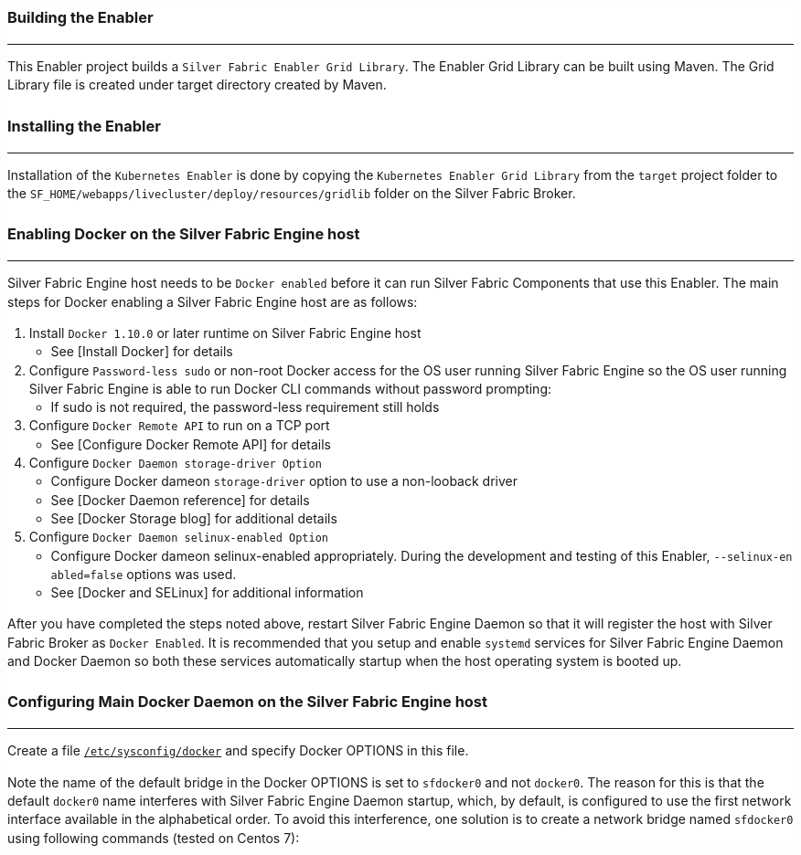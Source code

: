 ### Building the Enabler
--------------------------------------
This Enabler project builds a `Silver Fabric Enabler Grid Library`. The Enabler Grid Library can be built using Maven. 
The Grid Library file is created under target directory created by Maven.

### Installing the Enabler
--------------------------------------
Installation of the `Kubernetes Enabler` is done by copying the `Kubernetes Enabler Grid Library` from the `target` 
project folder to the `SF_HOME/webapps/livecluster/deploy/resources/gridlib` folder on the Silver Fabric Broker. 

### Enabling Docker on the Silver Fabric Engine host
--------------------------------------------------------------------
Silver Fabric Engine host needs to be `Docker enabled` before it can run Silver Fabric Components that use this Enabler. 
The main steps for Docker enabling a Silver Fabric Engine host are as follows:

1. Install `Docker 1.10.0` or later runtime on Silver Fabric Engine host
    * See [Install Docker] for details
2. Configure `Password-less sudo` or non-root Docker access for the OS user running Silver Fabric Engine so the OS user running Silver Fabric Engine is able to run Docker CLI commands without password prompting:
    * If sudo is not required, the password-less requirement still holds
3. Configure `Docker Remote API` to run on a TCP port
    * See [Configure Docker Remote API] for details
4. Configure `Docker Daemon storage-driver Option`
    * Configure Docker dameon `storage-driver` option to use a non-looback driver
    * See [Docker Daemon reference] for details
    * See [Docker Storage blog] for additional details
5. Configure `Docker Daemon selinux-enabled Option`
    * Configure Docker dameon selinux-enabled appropriately. During the development and testing of this Enabler, `--selinux-enabled=false` options was used. 
    * See [Docker and SELinux] for additional information

After you have completed the steps noted above, restart Silver Fabric Engine Daemon so that it will register the host with Silver Fabric Broker as `Docker Enabled`. 
It is recommended that you setup and enable `systemd` services for Silver Fabric Engine Daemon and Docker Daemon 
so both these services automatically startup when the host operating system is booted up.

### Configuring Main Docker Daemon on the Silver Fabric Engine host
------------------------------------------------------------------------------------------

Create a file [`/etc/sysconfig/docker`](scripts/docker) and specify Docker OPTIONS in this file.

Note the name of the default bridge in the Docker OPTIONS is set to `sfdocker0` and not `docker0`. The reason for this is that the default `docker0` name interferes
with Silver Fabric Engine Daemon startup, which, by default, is configured to use the first network interface available in the alphabetical order. 
To avoid this interference, one solution is to create a network bridge named `sfdocker0` using following commands (tested
on Centos 7):
